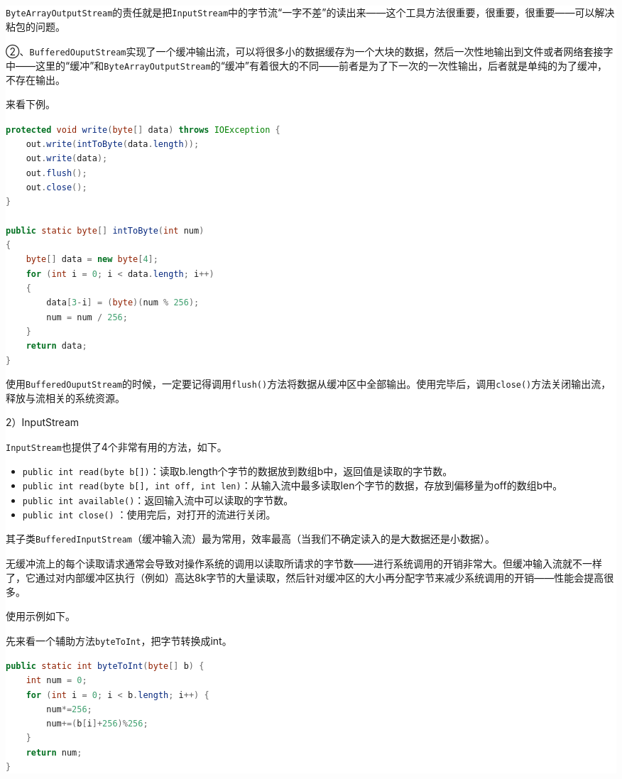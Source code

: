 
`ByteArrayOutputStream`的责任就是把`InputStream`中的字节流“一字不差”的读出来——这个工具方法很重要，很重要，很重要——可以解决粘包的问题。

②、`BufferedOuputStream`实现了一个缓冲输出流，可以将很多小的数据缓存为一个大块的数据，然后一次性地输出到文件或者网络套接字中——这里的“缓冲”和`ByteArrayOutputStream`的“缓冲”有着很大的不同——前者是为了下一次的一次性输出，后者就是单纯的为了缓冲，不存在输出。

来看下例。

```java
protected void write(byte[] data) throws IOException {
	out.write(intToByte(data.length));
	out.write(data);
	out.flush();
	out.close();
}

public static byte[] intToByte(int num)
{
    byte[] data = new byte[4];
    for (int i = 0; i < data.length; i++)
    {
        data[3-i] = (byte)(num % 256);
        num = num / 256;
    }
    return data;
}
```

使用`BufferedOuputStream`的时候，一定要记得调用`flush()`方法将数据从缓冲区中全部输出。使用完毕后，调用`close()`方法关闭输出流，释放与流相关的系统资源。

2）InputStream

`InputStream`也提供了4个非常有用的方法，如下。

- `public int read(byte b[])`：读取b.length个字节的数据放到数组b中，返回值是读取的字节数。
- `public int read(byte b[], int off, int len)`：从输入流中最多读取len个字节的数据，存放到偏移量为off的数组b中。
- `public int available()`：返回输入流中可以读取的字节数。
- `public int close()` ：使用完后，对打开的流进行关闭。

其子类`BufferedInputStream`（缓冲输入流）最为常用，效率最高（当我们不确定读入的是大数据还是小数据）。

无缓冲流上的每个读取请求通常会导致对操作系统的调用以读取所请求的字节数——进行系统调用的开销非常大。但缓冲输入流就不一样了，它通过对内部缓冲区执行（例如）高达8k字节的大量读取，然后针对缓冲区的大小再分配字节来减少系统调用的开销——性能会提高很多。

使用示例如下。


先来看一个辅助方法`byteToInt`，把字节转换成int。

```java
public static int byteToInt(byte[] b) {
	int num = 0;
	for (int i = 0; i < b.length; i++) {
		num*=256;
		num+=(b[i]+256)%256;
	}
	return num;
}
```
